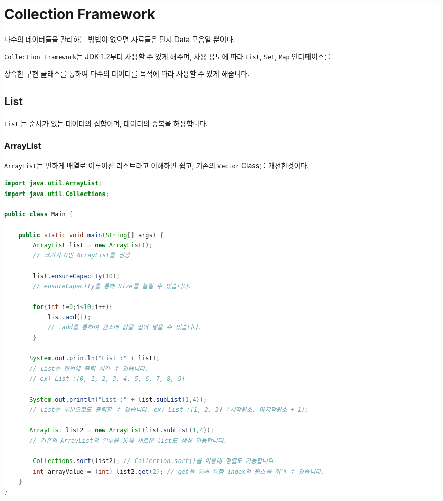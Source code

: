 # Collection Framework


다수의 데이터들을 관리하는 방법이 없으면 자료들은 단지 Data 모음일 뿐이다.  

`Collection Framework`는 JDK 1.2부터 사용할 수 있게 해주며, 사용 용도에 따라 `List`, `Set`, `Map` 인터페이스를 

상속한 구현 클래스를 통하여 다수의 데이터를 목적에 따라 사용할 수 있게 해줍니다.



## List

`List` 는 순서가 있는 데이터의 집합이며, 데이터의 중복을 허용합니다. 

### ArrayList

`ArrayList`는 편하게 배열로 이루어진 리스트라고 이해하면 쉽고, 기존의 `Vector` Class를 개선한것이다.



```java
import java.util.ArrayList;
import java.util.Collections;

public class Main {

    public static void main(String[] args) {
        ArrayList list = new ArrayList();
        // 크기가 0인 ArrayList를 생성

        list.ensureCapacity(10);
        // ensureCapacity를 통해 Size를 늘릴 수 있습니다.

        for(int i=0;i<10;i++){
            list.add(i);
            // .add를 통하여 원소에 값을 집어 넣을 수 있습니다.
        }

       System.out.println("List :" + list);
       // list는 한번에 출력 시킬 수 있습니다.
       // ex) List :[0, 1, 2, 3, 4, 5, 6, 7, 8, 9]

       System.out.println("List :" + list.subList(1,4));
       // list는 부분으로도 출력할 수 있습니다. ex) List :[1, 2, 3] (시작원소, 마지막원소 + 1);

       ArrayList list2 = new ArrayList(list.subList(1,4));
       // 기존의 ArrayList의 일부를 통해 새로운 list도 생성 가능합니다.

        Collections.sort(list2); // Collection.sort()를 이용해 정렬도 가능합니다.
        int arrayValue = (int) list2.get(2); // get을 통해 특정 index의 원소를 꺼낼 수 있습니다.
    }
}
```
